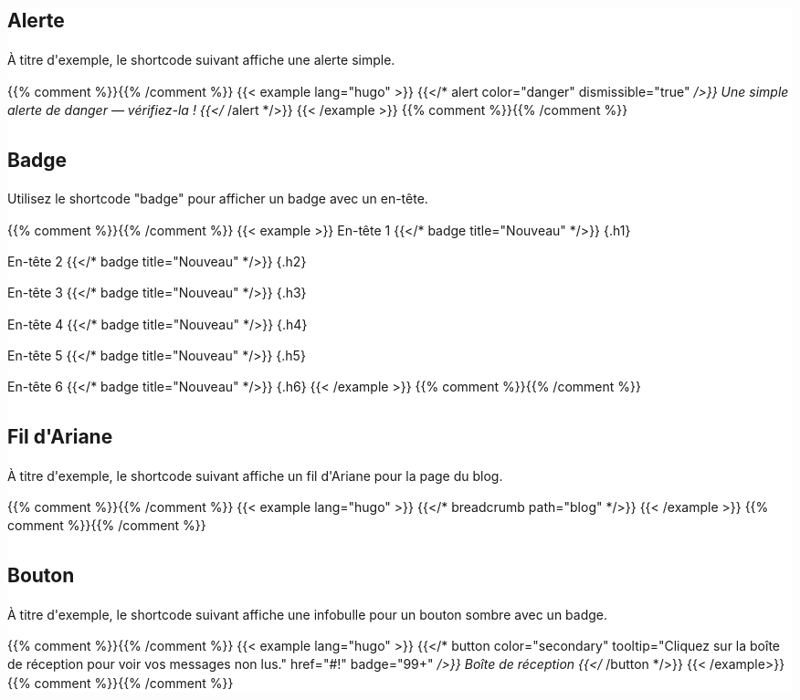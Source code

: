 ## Alerte

À titre d'exemple, le shortcode suivant affiche une alerte simple.

{{% comment %}}{{% /comment %}}
{{< example lang="hugo" >}}
{{</* alert color="danger" dismissible="true" */>}}
    Une simple alerte de danger — vérifiez-la !
{{</* /alert */>}}
{{< /example >}}
{{% comment %}}{{% /comment %}}

## Badge

Utilisez le shortcode "badge" pour afficher un badge avec un en-tête.

{{% comment %}}{{% /comment %}}
{{< example >}}
En-tête 1 {{</* badge title="Nouveau" */>}}
{.h1}

En-tête 2 {{</* badge title="Nouveau" */>}}
{.h2}

En-tête 3 {{</* badge title="Nouveau" */>}}
{.h3}

En-tête 4 {{</* badge title="Nouveau" */>}}
{.h4}

En-tête 5 {{</* badge title="Nouveau" */>}}
{.h5}

En-tête 6 {{</* badge title="Nouveau" */>}}
{.h6}
{{< /example >}}
{{% comment %}}{{% /comment %}}

## Fil d'Ariane

À titre d'exemple, le shortcode suivant affiche un fil d'Ariane pour la page du blog.

{{% comment %}}{{% /comment %}}
{{< example lang="hugo" >}}
{{</* breadcrumb path="blog" */>}}
{{< /example >}}
{{% comment %}}{{% /comment %}}

## Bouton

À titre d'exemple, le shortcode suivant affiche une infobulle pour un bouton sombre avec un badge.

{{% comment %}}{{% /comment %}}
{{< example lang="hugo" >}}
{{</* button color="secondary" tooltip="Cliquez sur la boîte de réception pour voir vos messages non lus." href="#!" badge="99+" */>}}
    Boîte de réception
{{</* /button */>}}
{{< /example>}}
{{% comment %}}{{% /comment %}}
